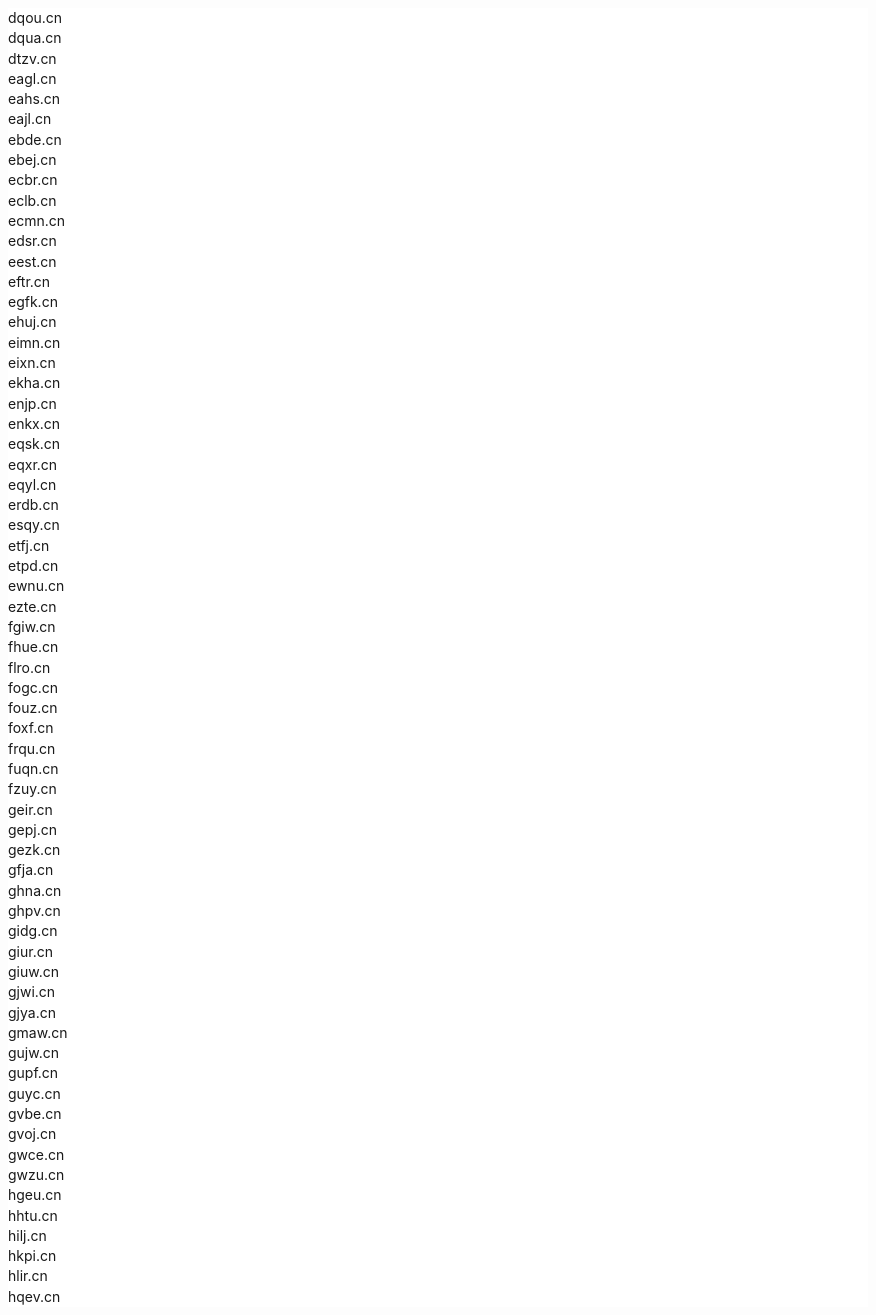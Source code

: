 dqou.cn   
dqua.cn   
dtzv.cn   
eagl.cn   
eahs.cn   
eajl.cn   
ebde.cn   
ebej.cn   
ecbr.cn   
eclb.cn   
ecmn.cn   
edsr.cn   
eest.cn   
eftr.cn   
egfk.cn   
ehuj.cn   
eimn.cn   
eixn.cn   
ekha.cn   
enjp.cn   
enkx.cn   
eqsk.cn   
eqxr.cn   
eqyl.cn   
erdb.cn   
esqy.cn   
etfj.cn   
etpd.cn   
ewnu.cn   
ezte.cn   
fgiw.cn   
fhue.cn   
flro.cn   
fogc.cn   
fouz.cn   
foxf.cn   
frqu.cn   
fuqn.cn   
fzuy.cn   
geir.cn   
gepj.cn   
gezk.cn   
gfja.cn   
ghna.cn   
ghpv.cn   
gidg.cn   
giur.cn   
giuw.cn   
gjwi.cn   
gjya.cn   
gmaw.cn   
gujw.cn   
gupf.cn   
guyc.cn   
gvbe.cn   
gvoj.cn   
gwce.cn   
gwzu.cn   
hgeu.cn   
hhtu.cn   
hilj.cn   
hkpi.cn   
hlir.cn   
hqev.cn   